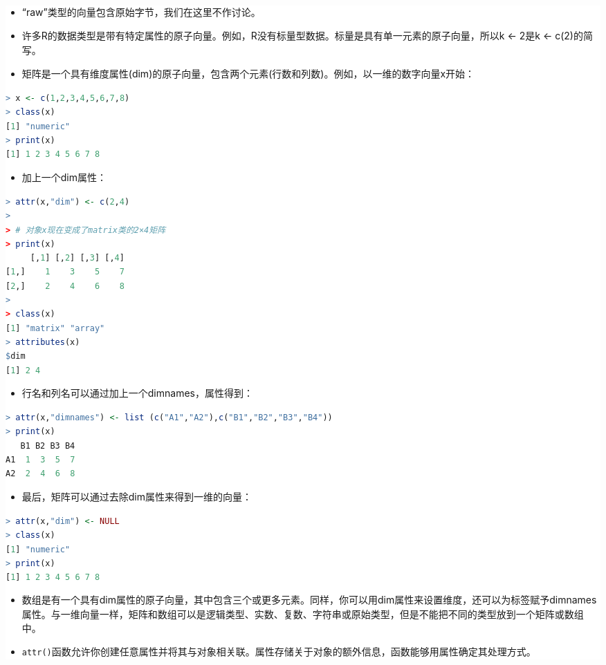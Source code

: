 - “raw”类型的向量包含原始字节，我们在这里不作讨论。

- 许多R的数据类型是带有特定属性的原子向量。例如，R没有标量型数据。标量是具有单一元素的原子向量，所以k
  \<- 2是k \<- c(2)的简写。

- 矩阵是一个具有维度属性(dim)的原子向量，包含两个元素(行数和列数)。例如，以一维的数字向量x开始：

``` r
> x <- c(1,2,3,4,5,6,7,8) 
> class(x)
[1] "numeric"
> print(x)
[1] 1 2 3 4 5 6 7 8
```

- 加上一个dim属性：

``` r
> attr(x,"dim") <- c(2,4)
> 
> # 对象x现在变成了matrix类的2×4矩阵
> print(x)
     [,1] [,2] [,3] [,4]
[1,]    1    3    5    7
[2,]    2    4    6    8
> 
> class(x)
[1] "matrix" "array" 
> attributes(x)
$dim
[1] 2 4
```

- 行名和列名可以通过加上一个dimnames，属性得到：

``` r
> attr(x,"dimnames") <- list (c("A1","A2"),c("B1","B2","B3","B4"))
> print(x)
   B1 B2 B3 B4
A1  1  3  5  7
A2  2  4  6  8
```

- 最后，矩阵可以通过去除dim属性来得到一维的向量：

``` r
> attr(x,"dim") <- NULL 
> class(x)
[1] "numeric"
> print(x)
[1] 1 2 3 4 5 6 7 8
```

- 数组是有一个具有dim属性的原子向量，其中包含三个或更多元素。同样，你可以用dim属性来设置维度，还可以为标签赋予dimnames属性。与一维向量一样，矩阵和数组可以是逻辑类型、实数、复数、字符串或原始类型，但是不能把不同的类型放到一个矩阵或数组中。

- `attr()`函数允许你创建任意属性并将其与对象相关联。属性存储关于对象的额外信息，函数能够用属性确定其处理方式。
